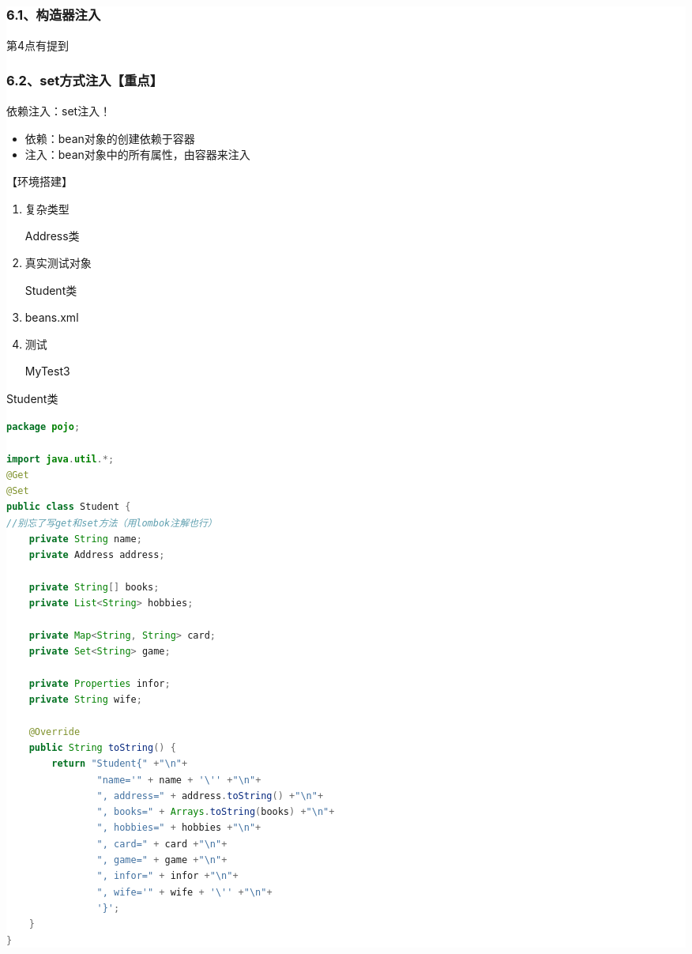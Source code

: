 ### 6.1、构造器注入

第4点有提到

### 6.2、set方式注入【重点】

依赖注入：set注入！

- 依赖：bean对象的创建依赖于容器
- 注入：bean对象中的所有属性，由容器来注入

【环境搭建】

1. 复杂类型

   Address类

2. 真实测试对象

   Student类

3. beans.xml

4. 测试

   MyTest3

Student类

```java
package pojo;

import java.util.*;
@Get
@Set
public class Student {
//别忘了写get和set方法（用lombok注解也行）
    private String name;
    private Address address;

    private String[] books;
    private List<String> hobbies;

    private Map<String, String> card;
    private Set<String> game;

    private Properties infor;
    private String wife;

    @Override
    public String toString() {
        return "Student{" +"\n"+
                "name='" + name + '\'' +"\n"+
                ", address=" + address.toString() +"\n"+
                ", books=" + Arrays.toString(books) +"\n"+
                ", hobbies=" + hobbies +"\n"+
                ", card=" + card +"\n"+
                ", game=" + game +"\n"+
                ", infor=" + infor +"\n"+
                ", wife='" + wife + '\'' +"\n"+
                '}';
    }
}
```
